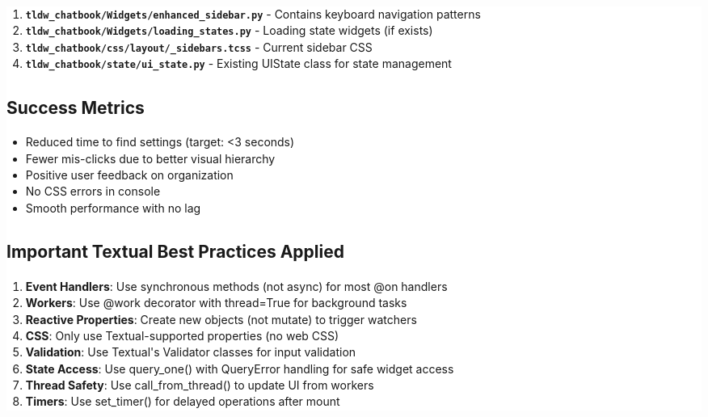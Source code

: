 1. **`tldw_chatbook/Widgets/enhanced_sidebar.py`** - Contains keyboard navigation patterns
2. **`tldw_chatbook/Widgets/loading_states.py`** - Loading state widgets (if exists)
3. **`tldw_chatbook/css/layout/_sidebars.tcss`** - Current sidebar CSS
4. **`tldw_chatbook/state/ui_state.py`** - Existing UIState class for state management

## Success Metrics

- Reduced time to find settings (target: <3 seconds)
- Fewer mis-clicks due to better visual hierarchy
- Positive user feedback on organization
- No CSS errors in console
- Smooth performance with no lag

## Important Textual Best Practices Applied

1. **Event Handlers**: Use synchronous methods (not async) for most @on handlers
2. **Workers**: Use @work decorator with thread=True for background tasks
3. **Reactive Properties**: Create new objects (not mutate) to trigger watchers
4. **CSS**: Only use Textual-supported properties (no web CSS)
5. **Validation**: Use Textual's Validator classes for input validation
6. **State Access**: Use query_one() with QueryError handling for safe widget access
7. **Thread Safety**: Use call_from_thread() to update UI from workers
8. **Timers**: Use set_timer() for delayed operations after mount